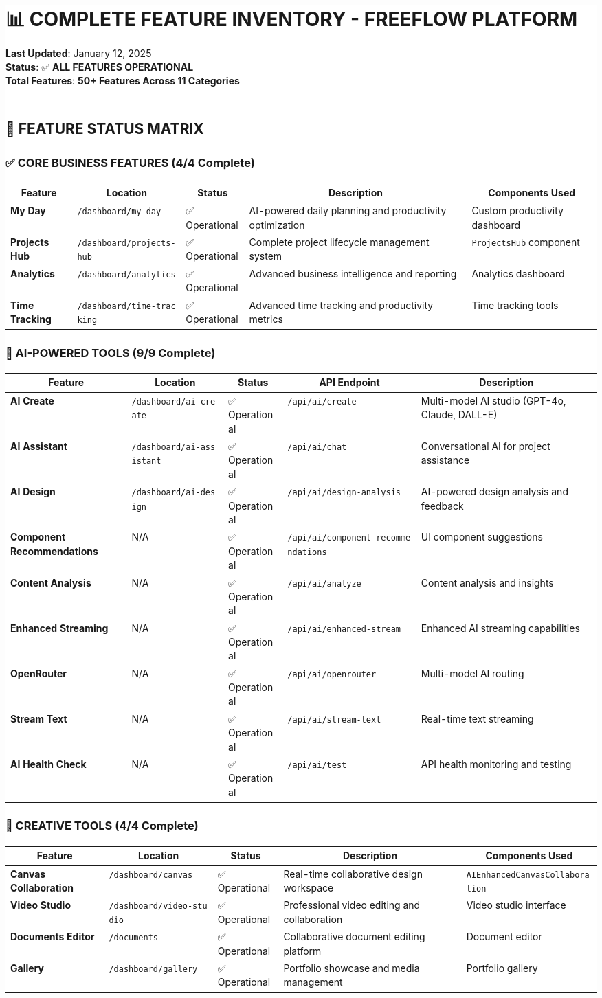 # 📊 COMPLETE FEATURE INVENTORY - FREEFLOW PLATFORM

**Last Updated**: January 12, 2025  
**Status**: ✅ **ALL FEATURES OPERATIONAL**  
**Total Features**: **50+ Features Across 11 Categories**

---

## 🎯 **FEATURE STATUS MATRIX**

### **✅ CORE BUSINESS FEATURES (4/4 Complete)**

| Feature | Location | Status | Description | Components Used |
|---------|----------|--------|-------------|-----------------|
| **My Day** | `/dashboard/my-day` | ✅ Operational | AI-powered daily planning and productivity optimization | Custom productivity dashboard |
| **Projects Hub** | `/dashboard/projects-hub` | ✅ Operational | Complete project lifecycle management system | `ProjectsHub` component |
| **Analytics** | `/dashboard/analytics` | ✅ Operational | Advanced business intelligence and reporting | Analytics dashboard |
| **Time Tracking** | `/dashboard/time-tracking` | ✅ Operational | Advanced time tracking and productivity metrics | Time tracking tools |

### **🤖 AI-POWERED TOOLS (9/9 Complete)**

| Feature | Location | Status | API Endpoint | Description |
|---------|----------|--------|---------------|-------------|
| **AI Create** | `/dashboard/ai-create` | ✅ Operational | `/api/ai/create` | Multi-model AI studio (GPT-4o, Claude, DALL-E) |
| **AI Assistant** | `/dashboard/ai-assistant` | ✅ Operational | `/api/ai/chat` | Conversational AI for project assistance |
| **AI Design** | `/dashboard/ai-design` | ✅ Operational | `/api/ai/design-analysis` | AI-powered design analysis and feedback |
| **Component Recommendations** | N/A | ✅ Operational | `/api/ai/component-recommendations` | UI component suggestions |
| **Content Analysis** | N/A | ✅ Operational | `/api/ai/analyze` | Content analysis and insights |
| **Enhanced Streaming** | N/A | ✅ Operational | `/api/ai/enhanced-stream` | Enhanced AI streaming capabilities |
| **OpenRouter** | N/A | ✅ Operational | `/api/ai/openrouter` | Multi-model AI routing |
| **Stream Text** | N/A | ✅ Operational | `/api/ai/stream-text` | Real-time text streaming |
| **AI Health Check** | N/A | ✅ Operational | `/api/ai/test` | API health monitoring and testing |

### **🎨 CREATIVE TOOLS (4/4 Complete)**

| Feature | Location | Status | Description | Components Used |
|---------|----------|--------|-------------|-----------------|
| **Canvas Collaboration** | `/dashboard/canvas` | ✅ Operational | Real-time collaborative design workspace | `AIEnhancedCanvasCollaboration` |
| **Video Studio** | `/dashboard/video-studio` | ✅ Operational | Professional video editing and collaboration | Video studio interface |
| **Documents Editor** | `/documents` | ✅ Operational | Collaborative document editing platform | Document editor |
| **Gallery** | `/dashboard/gallery` | ✅ Operational | Portfolio showcase and media management | Portfolio gallery |
